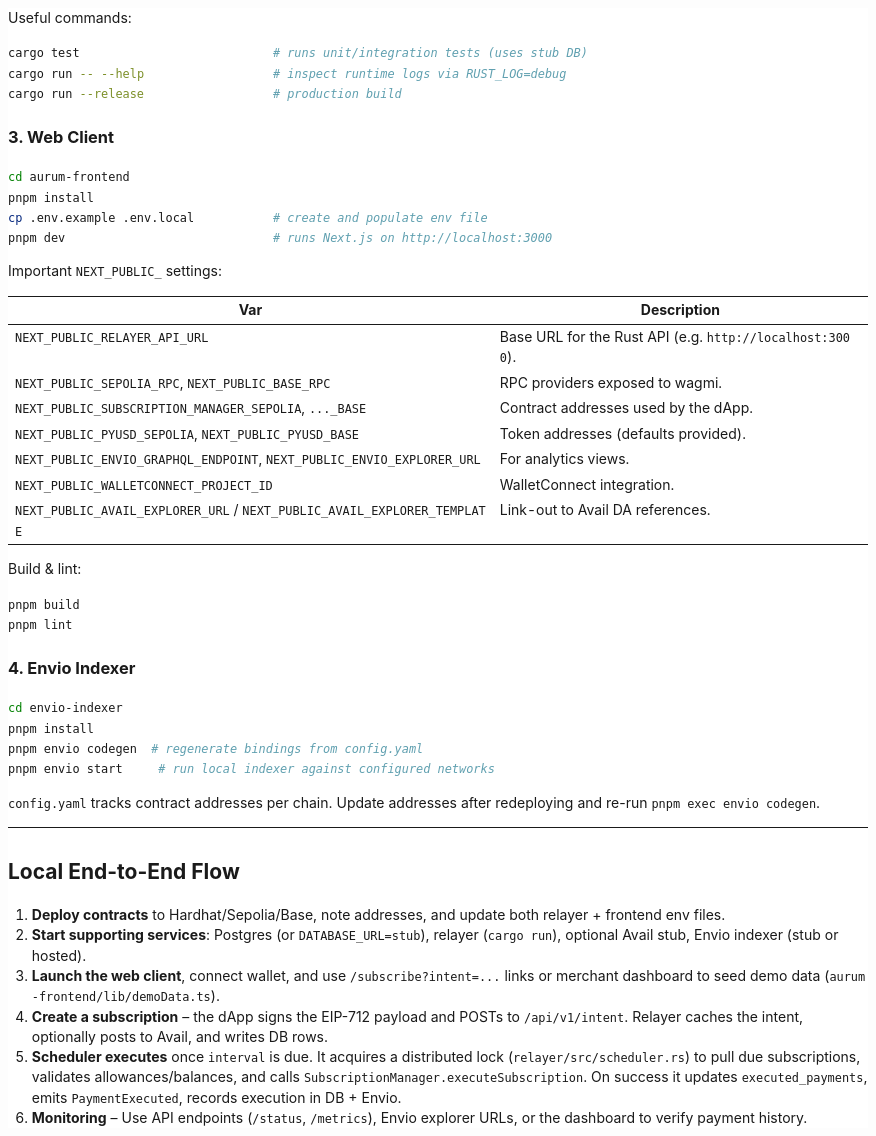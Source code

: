 Useful commands:
```bash
cargo test                           # runs unit/integration tests (uses stub DB)
cargo run -- --help                  # inspect runtime logs via RUST_LOG=debug
cargo run --release                  # production build
```

### 3. Web Client
```bash
cd aurum-frontend
pnpm install
cp .env.example .env.local           # create and populate env file
pnpm dev                             # runs Next.js on http://localhost:3000
```

Important `NEXT_PUBLIC_` settings:

| Var | Description |
| --- | ----------- |
| `NEXT_PUBLIC_RELAYER_API_URL` | Base URL for the Rust API (e.g. `http://localhost:3000`). |
| `NEXT_PUBLIC_SEPOLIA_RPC`, `NEXT_PUBLIC_BASE_RPC` | RPC providers exposed to wagmi. |
| `NEXT_PUBLIC_SUBSCRIPTION_MANAGER_SEPOLIA`, `..._BASE` | Contract addresses used by the dApp. |
| `NEXT_PUBLIC_PYUSD_SEPOLIA`, `NEXT_PUBLIC_PYUSD_BASE` | Token addresses (defaults provided). |
| `NEXT_PUBLIC_ENVIO_GRAPHQL_ENDPOINT`, `NEXT_PUBLIC_ENVIO_EXPLORER_URL` | For analytics views. |
| `NEXT_PUBLIC_WALLETCONNECT_PROJECT_ID` | WalletConnect integration. |
| `NEXT_PUBLIC_AVAIL_EXPLORER_URL` / `NEXT_PUBLIC_AVAIL_EXPLORER_TEMPLATE` | Link-out to Avail DA references. |

Build & lint:
```bash
pnpm build
pnpm lint
```

### 4. Envio Indexer
```bash
cd envio-indexer
pnpm install
pnpm envio codegen  # regenerate bindings from config.yaml
pnpm envio start     # run local indexer against configured networks
```

`config.yaml` tracks contract addresses per chain. Update addresses after redeploying and re-run `pnpm exec envio codegen`.

---

## Local End-to-End Flow
1. **Deploy contracts** to Hardhat/Sepolia/Base, note addresses, and update both relayer + frontend env files.
2. **Start supporting services**: Postgres (or `DATABASE_URL=stub`), relayer (`cargo run`), optional Avail stub, Envio indexer (stub or hosted).
3. **Launch the web client**, connect wallet, and use `/subscribe?intent=...` links or merchant dashboard to seed demo data (`aurum-frontend/lib/demoData.ts`).
4. **Create a subscription** – the dApp signs the EIP-712 payload and POSTs to `/api/v1/intent`. Relayer caches the intent, optionally posts to Avail, and writes DB rows.
5. **Scheduler executes** once `interval` is due. It acquires a distributed lock (`relayer/src/scheduler.rs`) to pull due subscriptions, validates allowances/balances, and calls `SubscriptionManager.executeSubscription`. On success it updates `executed_payments`, emits `PaymentExecuted`, records execution in DB + Envio.
6. **Monitoring** – Use API endpoints (`/status`, `/metrics`), Envio explorer URLs, or the dashboard to verify payment history.
